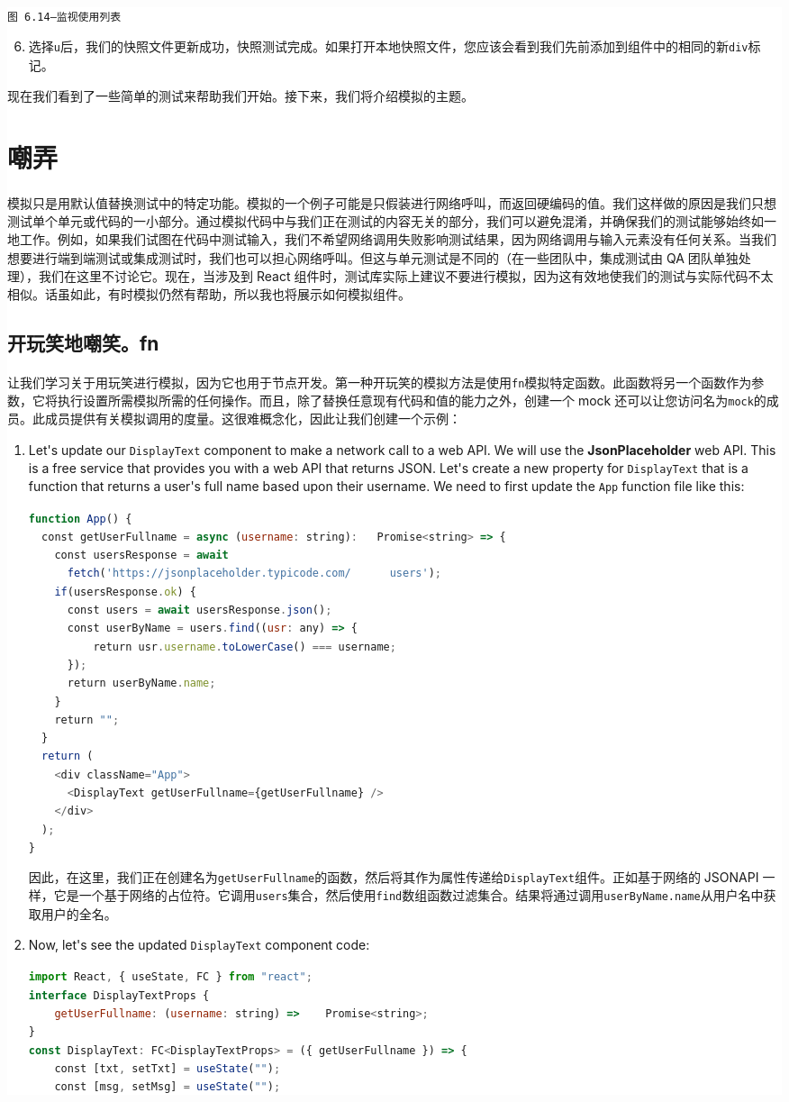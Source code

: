     图 6.14–监视使用列表

6.  选择`u`后，我们的快照文件更新成功，快照测试完成。如果打开本地快照文件，您应该会看到我们先前添加到组件中的相同的新`div`标记。

现在我们看到了一些简单的测试来帮助我们开始。接下来，我们将介绍模拟的主题。

# 嘲弄

模拟只是用默认值替换测试中的特定功能。模拟的一个例子可能是只假装进行网络呼叫，而返回硬编码的值。我们这样做的原因是我们只想测试单个单元或代码的一小部分。通过模拟代码中与我们正在测试的内容无关的部分，我们可以避免混淆，并确保我们的测试能够始终如一地工作。例如，如果我们试图在代码中测试输入，我们不希望网络调用失败影响测试结果，因为网络调用与输入元素没有任何关系。当我们想要进行端到端测试或集成测试时，我们也可以担心网络呼叫。但这与单元测试是不同的（在一些团队中，集成测试由 QA 团队单独处理），我们在这里不讨论它。现在，当涉及到 React 组件时，测试库实际上建议不要进行模拟，因为这有效地使我们的测试与实际代码不太相似。话虽如此，有时模拟仍然有帮助，所以我也将展示如何模拟组件。

## 开玩笑地嘲笑。fn

让我们学习关于用玩笑进行模拟，因为它也用于节点开发。第一种开玩笑的模拟方法是使用`fn`模拟特定函数。此函数将另一个函数作为参数，它将执行设置所需模拟所需的任何操作。而且，除了替换任意现有代码和值的能力之外，创建一个 mock 还可以让您访问名为`mock`的成员。此成员提供有关模拟调用的度量。这很难概念化，因此让我们创建一个示例：

1.  Let's update our `DisplayText` component to make a network call to a web API. We will use the **JsonPlaceholder** web API. This is a free service that provides you with a web API that returns JSON. Let's create a new property for `DisplayText` that is a function that returns a user's full name based upon their username. We need to first update the `App` function file like this:

    ```js
    function App() {
      const getUserFullname = async (username: string):   Promise<string> => {
        const usersResponse = await 
          fetch('https://jsonplaceholder.typicode.com/      users');
        if(usersResponse.ok) {
          const users = await usersResponse.json();
          const userByName = users.find((usr: any) => {
              return usr.username.toLowerCase() === username;
          });
          return userByName.name;
        }
        return "";
      }
      return (
        <div className="App">
          <DisplayText getUserFullname={getUserFullname} />
        </div>
      );
    }
    ```

    因此，在这里，我们正在创建名为`getUserFullname`的函数，然后将其作为属性传递给`DisplayText`组件。正如基于网络的 JSONAPI 一样，它是一个基于网络的占位符。它调用`users`集合，然后使用`find`数组函数过滤集合。结果将通过调用`userByName.name`从用户名中获取用户的全名。

2.  Now, let's see the updated `DisplayText` component code:

    ```js
    import React, { useState, FC } from "react";
    interface DisplayTextProps {
        getUserFullname: (username: string) =>    Promise<string>;
    }
    const DisplayText: FC<DisplayTextProps> = ({ getUserFullname }) => {
        const [txt, setTxt] = useState("");
        const [msg, setMsg] = useState("");
